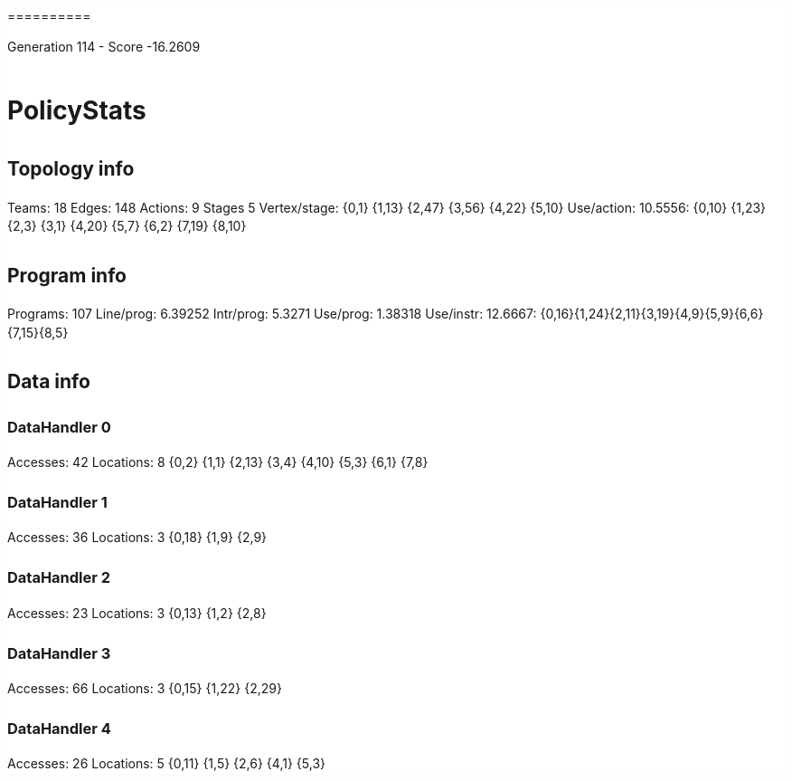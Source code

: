 
==========

Generation 114 - Score -16.2609

# PolicyStats
## Topology info
Teams:		18
Edges:		148
Actions:	9
Stages		5
Vertex/stage:	{0,1} {1,13} {2,47} {3,56} {4,22} {5,10} 
Use/action:	10.5556: {0,10} {1,23} {2,3} {3,1} {4,20} {5,7} {6,2} {7,19} {8,10} 

## Program info
Programs:	107
Line/prog:	6.39252
Intr/prog:	5.3271
Use/prog:	1.38318
Use/instr:	12.6667: {0,16}{1,24}{2,11}{3,19}{4,9}{5,9}{6,6}{7,15}{8,5}

## Data info

### DataHandler 0
Accesses:	42
Locations:	8
{0,2} {1,1} {2,13} {3,4} {4,10} {5,3} {6,1} {7,8} 

### DataHandler 1
Accesses:	36
Locations:	3
{0,18} {1,9} {2,9} 

### DataHandler 2
Accesses:	23
Locations:	3
{0,13} {1,2} {2,8} 

### DataHandler 3
Accesses:	66
Locations:	3
{0,15} {1,22} {2,29} 

### DataHandler 4
Accesses:	26
Locations:	5
{0,11} {1,5} {2,6} {4,1} {5,3} 
